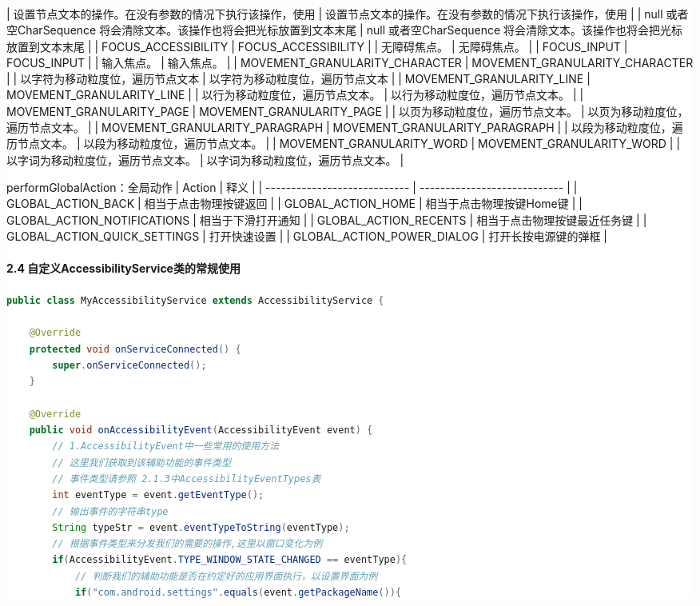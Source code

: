 | 设置节点文本的操作。在没有参数的情况下执行该操作，使用      | 设置节点文本的操作。在没有参数的情况下执行该操作，使用      |
|  null 或者空CharSequence 将会清除文本。该操作也将会把光标放置到文本末尾 |  null 或者空CharSequence 将会清除文本。该操作也将会把光标放置到文本末尾 |
| FOCUS_ACCESSIBILITY                                                                    | FOCUS_ACCESSIBILITY                                                                    |
| 无障碍焦点。                                                                     | 无障碍焦点。                                                                     |
| FOCUS_INPUT                                                                            | FOCUS_INPUT                                                                            |
| 输入焦点。                                                                        | 输入焦点。                                                                        |
| MOVEMENT_GRANULARITY_CHARACTER                                                         | MOVEMENT_GRANULARITY_CHARACTER                                                         |
| 以字符为移动粒度位，遍历节点文本                                       | 以字符为移动粒度位，遍历节点文本                                       |
| MOVEMENT_GRANULARITY_LINE                                                              | MOVEMENT_GRANULARITY_LINE                                                              |
| 以行为移动粒度位，遍历节点文本。                                       | 以行为移动粒度位，遍历节点文本。                                       |
| MOVEMENT_GRANULARITY_PAGE                                                              | MOVEMENT_GRANULARITY_PAGE                                                              |
| 以页为移动粒度位，遍历节点文本。                                       | 以页为移动粒度位，遍历节点文本。                                       |
| MOVEMENT_GRANULARITY_PARAGRAPH                                                         | MOVEMENT_GRANULARITY_PARAGRAPH                                                         |
| 以段为移动粒度位，遍历节点文本。                                       | 以段为移动粒度位，遍历节点文本。                                       |
| MOVEMENT_GRANULARITY_WORD                                                              | MOVEMENT_GRANULARITY_WORD                                                              |
| 以字词为移动粒度位，遍历节点文本。                                    | 以字词为移动粒度位，遍历节点文本。                                    |

performGlobalAction：全局动作
| Action                       | 释义                       |
| ---------------------------- | ---------------------------- |
| GLOBAL_ACTION_BACK           | 相当于点击物理按键返回 |
| GLOBAL_ACTION_HOME           | 相当于点击物理按键Home键 |
| GLOBAL_ACTION_NOTIFICATIONS  | 相当于下滑打开通知  |
| GLOBAL_ACTION_RECENTS        | 相当于点击物理按键最近任务键 |
| GLOBAL_ACTION_QUICK_SETTINGS | 打开快速设置           |
| GLOBAL_ACTION_POWER_DIALOG   | 打开长按电源键的弹框 |

#### 2.4 自定义AccessibilityService类的常规使用

```java
public class MyAccessibilityService extends AccessibilityService {
 
    @Override
    protected void onServiceConnected() {
        super.onServiceConnected();
    }
 
    @Override
    public void onAccessibilityEvent(AccessibilityEvent event) {
        // 1.AccessibilityEvent中一些常用的使用方法
        // 这里我们获取到该辅助功能的事件类型
        // 事件类型请参照 2.1.3中AccessibilityEventTypes表
        int eventType = event.getEventType();
        // 输出事件的字符串type
        String typeStr = event.eventTypeToString(eventType);
        // 根据事件类型来分发我们的需要的操作,这里以窗口变化为例
        if(AccessibilityEvent.TYPE_WINDOW_STATE_CHANGED == eventType){
            // 判断我们的辅助功能是否在约定好的应用界面执行，以设置界面为例
            if("com.android.settings".equals(event.getPackageName()){
```